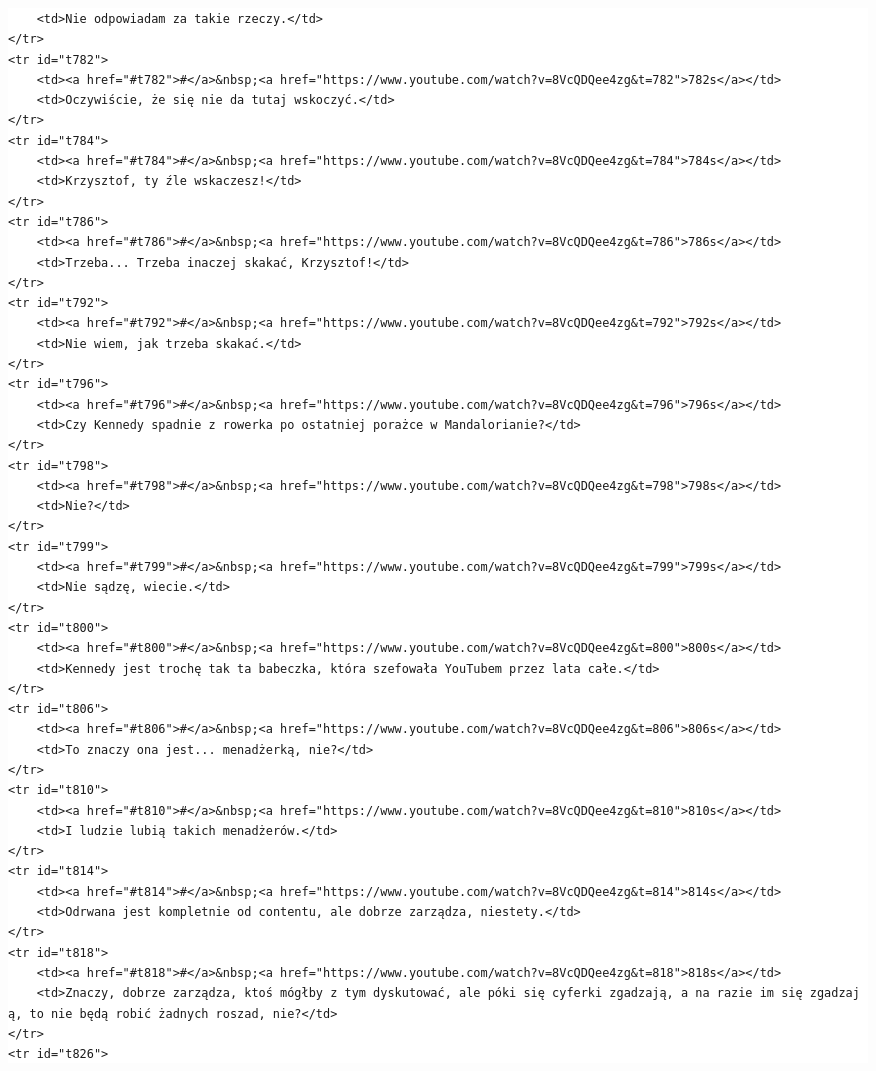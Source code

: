         <td>Nie odpowiadam za takie rzeczy.</td>
    </tr>
    <tr id="t782">
        <td><a href="#t782">#</a>&nbsp;<a href="https://www.youtube.com/watch?v=8VcQDQee4zg&t=782">782s</a></td>
        <td>Oczywiście, że się nie da tutaj wskoczyć.</td>
    </tr>
    <tr id="t784">
        <td><a href="#t784">#</a>&nbsp;<a href="https://www.youtube.com/watch?v=8VcQDQee4zg&t=784">784s</a></td>
        <td>Krzysztof, ty źle wskaczesz!</td>
    </tr>
    <tr id="t786">
        <td><a href="#t786">#</a>&nbsp;<a href="https://www.youtube.com/watch?v=8VcQDQee4zg&t=786">786s</a></td>
        <td>Trzeba... Trzeba inaczej skakać, Krzysztof!</td>
    </tr>
    <tr id="t792">
        <td><a href="#t792">#</a>&nbsp;<a href="https://www.youtube.com/watch?v=8VcQDQee4zg&t=792">792s</a></td>
        <td>Nie wiem, jak trzeba skakać.</td>
    </tr>
    <tr id="t796">
        <td><a href="#t796">#</a>&nbsp;<a href="https://www.youtube.com/watch?v=8VcQDQee4zg&t=796">796s</a></td>
        <td>Czy Kennedy spadnie z rowerka po ostatniej porażce w Mandalorianie?</td>
    </tr>
    <tr id="t798">
        <td><a href="#t798">#</a>&nbsp;<a href="https://www.youtube.com/watch?v=8VcQDQee4zg&t=798">798s</a></td>
        <td>Nie?</td>
    </tr>
    <tr id="t799">
        <td><a href="#t799">#</a>&nbsp;<a href="https://www.youtube.com/watch?v=8VcQDQee4zg&t=799">799s</a></td>
        <td>Nie sądzę, wiecie.</td>
    </tr>
    <tr id="t800">
        <td><a href="#t800">#</a>&nbsp;<a href="https://www.youtube.com/watch?v=8VcQDQee4zg&t=800">800s</a></td>
        <td>Kennedy jest trochę tak ta babeczka, która szefowała YouTubem przez lata całe.</td>
    </tr>
    <tr id="t806">
        <td><a href="#t806">#</a>&nbsp;<a href="https://www.youtube.com/watch?v=8VcQDQee4zg&t=806">806s</a></td>
        <td>To znaczy ona jest... menadżerką, nie?</td>
    </tr>
    <tr id="t810">
        <td><a href="#t810">#</a>&nbsp;<a href="https://www.youtube.com/watch?v=8VcQDQee4zg&t=810">810s</a></td>
        <td>I ludzie lubią takich menadżerów.</td>
    </tr>
    <tr id="t814">
        <td><a href="#t814">#</a>&nbsp;<a href="https://www.youtube.com/watch?v=8VcQDQee4zg&t=814">814s</a></td>
        <td>Odrwana jest kompletnie od contentu, ale dobrze zarządza, niestety.</td>
    </tr>
    <tr id="t818">
        <td><a href="#t818">#</a>&nbsp;<a href="https://www.youtube.com/watch?v=8VcQDQee4zg&t=818">818s</a></td>
        <td>Znaczy, dobrze zarządza, ktoś mógłby z tym dyskutować, ale póki się cyferki zgadzają, a na razie im się zgadzają, to nie będą robić żadnych roszad, nie?</td>
    </tr>
    <tr id="t826">